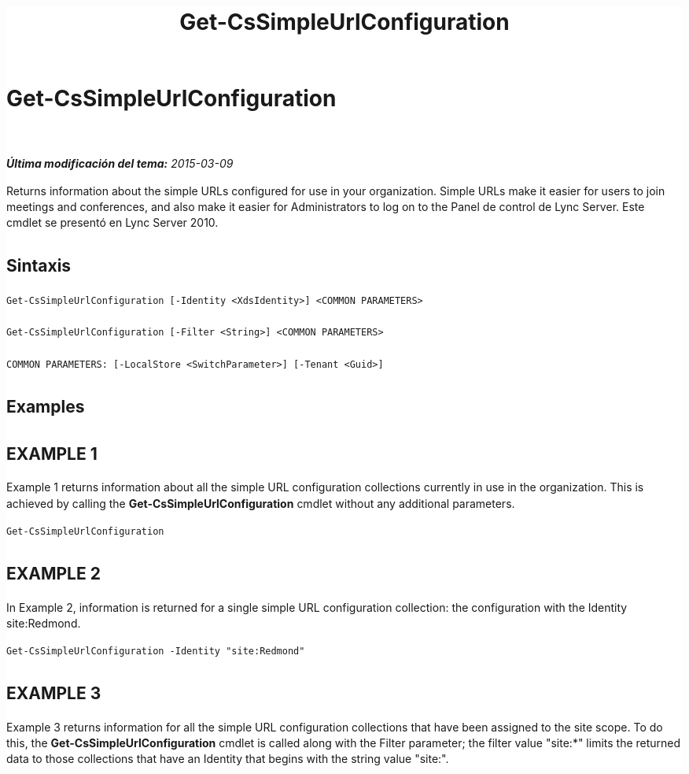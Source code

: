 ﻿---
title: Get-CsSimpleUrlConfiguration
TOCTitle: Get-CsSimpleUrlConfiguration
ms:assetid: 59f5528b-d1f4-4da9-9dfe-102c96c6d7c2
ms:mtpsurl: https://technet.microsoft.com/es-es/library/Gg398392(v=OCS.15)
ms:contentKeyID: 48275371
ms.date: 01/07/2017
mtps_version: v=OCS.15
ms.translationtype: HT
---

# Get-CsSimpleUrlConfiguration

 

_**Última modificación del tema:** 2015-03-09_

Returns information about the simple URLs configured for use in your organization. Simple URLs make it easier for users to join meetings and conferences, and also make it easier for Administrators to log on to the Panel de control de Lync Server. Este cmdlet se presentó en Lync Server 2010.

## Sintaxis

    Get-CsSimpleUrlConfiguration [-Identity <XdsIdentity>] <COMMON PARAMETERS>

    Get-CsSimpleUrlConfiguration [-Filter <String>] <COMMON PARAMETERS>

    COMMON PARAMETERS: [-LocalStore <SwitchParameter>] [-Tenant <Guid>]

## Examples

## EXAMPLE 1

Example 1 returns information about all the simple URL configuration collections currently in use in the organization. This is achieved by calling the **Get-CsSimpleUrlConfiguration** cmdlet without any additional parameters.

    Get-CsSimpleUrlConfiguration

## EXAMPLE 2

In Example 2, information is returned for a single simple URL configuration collection: the configuration with the Identity site:Redmond.

    Get-CsSimpleUrlConfiguration -Identity "site:Redmond"

## EXAMPLE 3

Example 3 returns information for all the simple URL configuration collections that have been assigned to the site scope. To do this, the **Get-CsSimpleUrlConfiguration** cmdlet is called along with the Filter parameter; the filter value "site:\*" limits the returned data to those collections that have an Identity that begins with the string value "site:".
